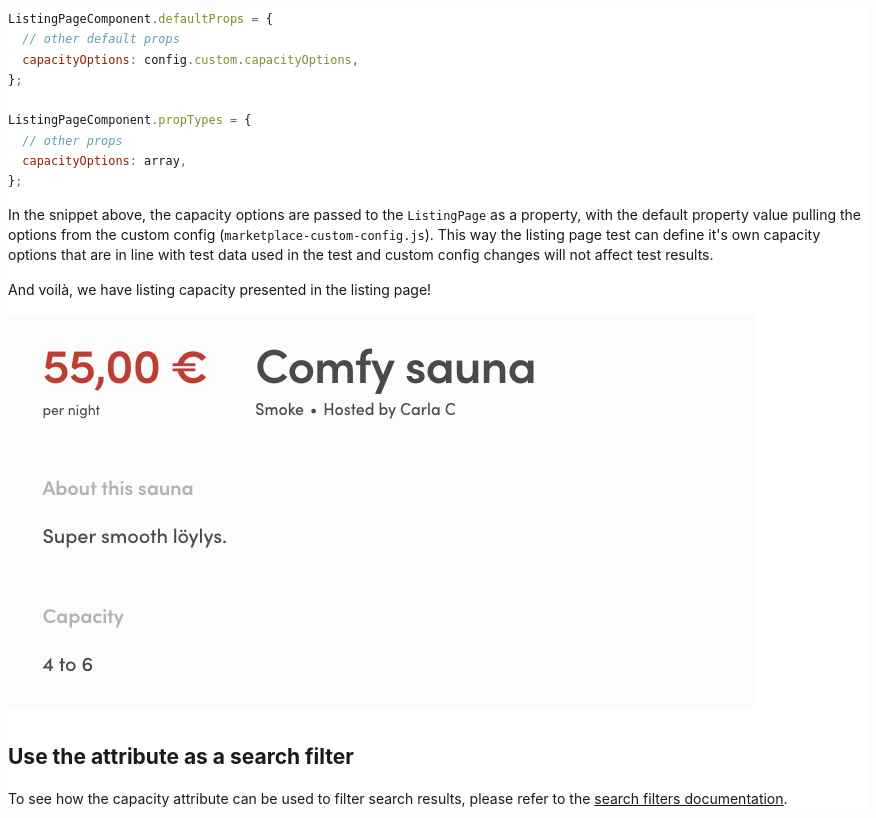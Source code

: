 ```js
ListingPageComponent.defaultProps = {
  // other default props
  capacityOptions: config.custom.capacityOptions,
};

ListingPageComponent.propTypes = {
  // other props
  capacityOptions: array,
};
```

In the snippet above, the capacity options are passed to the `ListingPage` as a property, with the
default property value pulling the options from the custom config (`marketplace-custom-config.js`).
This way the listing page test can define it's own capacity options that are in line with test data
used in the test and custom config changes will not affect test results.

And voilà, we have listing capacity presented in the listing page!

![Capacity on listing page](./assets/extend-listing/capacity_listing_page.png)

## Use the attribute as a search filter

To see how the capacity attribute can be used to filter search results, please refer to the
[search filters documentation](./search-filters.md).

